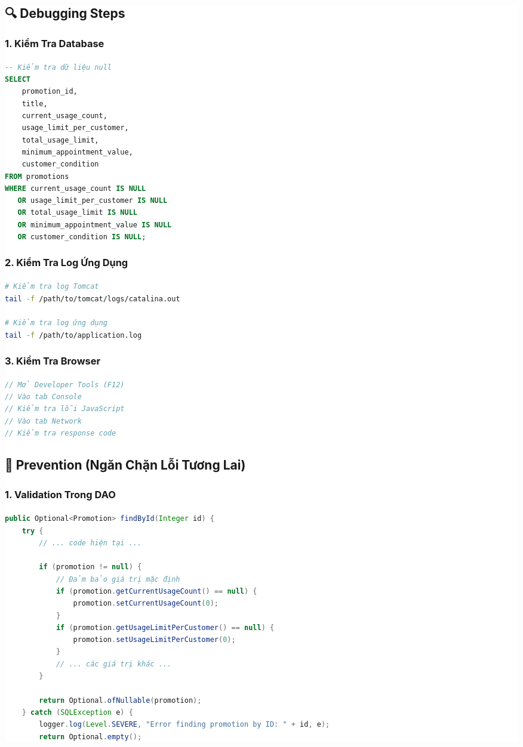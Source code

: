 ## 🔍 **Debugging Steps**

### 1. **Kiểm Tra Database**
```sql
-- Kiểm tra dữ liệu null
SELECT 
    promotion_id,
    title,
    current_usage_count,
    usage_limit_per_customer,
    total_usage_limit,
    minimum_appointment_value,
    customer_condition
FROM promotions 
WHERE current_usage_count IS NULL 
   OR usage_limit_per_customer IS NULL 
   OR total_usage_limit IS NULL 
   OR minimum_appointment_value IS NULL
   OR customer_condition IS NULL;
```

### 2. **Kiểm Tra Log Ứng Dụng**
```bash
# Kiểm tra log Tomcat
tail -f /path/to/tomcat/logs/catalina.out

# Kiểm tra log ứng dụng
tail -f /path/to/application.log
```

### 3. **Kiểm Tra Browser**
```javascript
// Mở Developer Tools (F12)
// Vào tab Console
// Kiểm tra lỗi JavaScript
// Vào tab Network
// Kiểm tra response code
```

## 🚀 **Prevention (Ngăn Chặn Lỗi Tương Lai)**

### 1. **Validation Trong DAO**
```java
public Optional<Promotion> findById(Integer id) {
    try {
        // ... code hiện tại ...
        
        if (promotion != null) {
            // Đảm bảo giá trị mặc định
            if (promotion.getCurrentUsageCount() == null) {
                promotion.setCurrentUsageCount(0);
            }
            if (promotion.getUsageLimitPerCustomer() == null) {
                promotion.setUsageLimitPerCustomer(0);
            }
            // ... các giá trị khác ...
        }
        
        return Optional.ofNullable(promotion);
    } catch (SQLException e) {
        logger.log(Level.SEVERE, "Error finding promotion by ID: " + id, e);
        return Optional.empty();
```